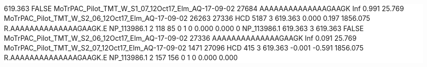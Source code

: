    <td style="text-align:right;"> 619.363 </td>
   <td style="text-align:left;"> FALSE </td>
   <td style="text-align:left;"> MoTrPAC_Pilot_TMT_W_S1_07_12Oct17_Elm_AQ-17-09-02 </td>
   <td style="text-align:right;"> 27684 </td>
   <td style="text-align:left;"> AAAAAAAAAAAAAAGAAGK </td>
   <td style="text-align:right;"> Inf </td>
   <td style="text-align:right;"> 0.991 </td>
   <td style="text-align:right;"> 25.769 </td>
  </tr>
  <tr>
   <td style="text-align:left;"> MoTrPAC_Pilot_TMT_W_S2_06_12Oct17_Elm_AQ-17-09-02 </td>
   <td style="text-align:right;"> 26263 </td>
   <td style="text-align:right;"> 27336 </td>
   <td style="text-align:left;"> HCD </td>
   <td style="text-align:right;"> 5187 </td>
   <td style="text-align:right;"> 3 </td>
   <td style="text-align:right;"> 619.363 </td>
   <td style="text-align:right;"> 0.000 </td>
   <td style="text-align:right;"> 0.197 </td>
   <td style="text-align:right;"> 1856.075 </td>
   <td style="text-align:left;"> R.AAAAAAAAAAAAAAGAAGK.E </td>
   <td style="text-align:left;"> NP_113986.1 </td>
   <td style="text-align:right;"> 2 </td>
   <td style="text-align:right;"> 118 </td>
   <td style="text-align:right;"> 85 </td>
   <td style="text-align:right;"> 0 </td>
   <td style="text-align:right;"> 1 </td>
   <td style="text-align:right;"> 0 </td>
   <td style="text-align:right;"> 0.000 </td>
   <td style="text-align:right;"> 0.000 </td>
   <td style="text-align:right;"> 0 </td>
   <td style="text-align:left;"> NP_113986.1 </td>
   <td style="text-align:right;"> 619.363 </td>
   <td style="text-align:right;"> 3 </td>
   <td style="text-align:right;"> 619.363 </td>
   <td style="text-align:left;"> FALSE </td>
   <td style="text-align:left;"> MoTrPAC_Pilot_TMT_W_S2_06_12Oct17_Elm_AQ-17-09-02 </td>
   <td style="text-align:right;"> 27336 </td>
   <td style="text-align:left;"> AAAAAAAAAAAAAAGAAGK </td>
   <td style="text-align:right;"> Inf </td>
   <td style="text-align:right;"> 0.091 </td>
   <td style="text-align:right;"> 25.769 </td>
  </tr>
  <tr>
   <td style="text-align:left;"> MoTrPAC_Pilot_TMT_W_S2_07_12Oct17_Elm_AQ-17-09-02 </td>
   <td style="text-align:right;"> 1471 </td>
   <td style="text-align:right;"> 27096 </td>
   <td style="text-align:left;"> HCD </td>
   <td style="text-align:right;"> 415 </td>
   <td style="text-align:right;"> 3 </td>
   <td style="text-align:right;"> 619.363 </td>
   <td style="text-align:right;"> -0.001 </td>
   <td style="text-align:right;"> -0.591 </td>
   <td style="text-align:right;"> 1856.075 </td>
   <td style="text-align:left;"> R.AAAAAAAAAAAAAAGAAGK.E </td>
   <td style="text-align:left;"> NP_113986.1 </td>
   <td style="text-align:right;"> 2 </td>
   <td style="text-align:right;"> 157 </td>
   <td style="text-align:right;"> 156 </td>
   <td style="text-align:right;"> 0 </td>
   <td style="text-align:right;"> 1 </td>
   <td style="text-align:right;"> 0 </td>
   <td style="text-align:right;"> 0.000 </td>
   <td style="text-align:right;"> 0.000 </td>
